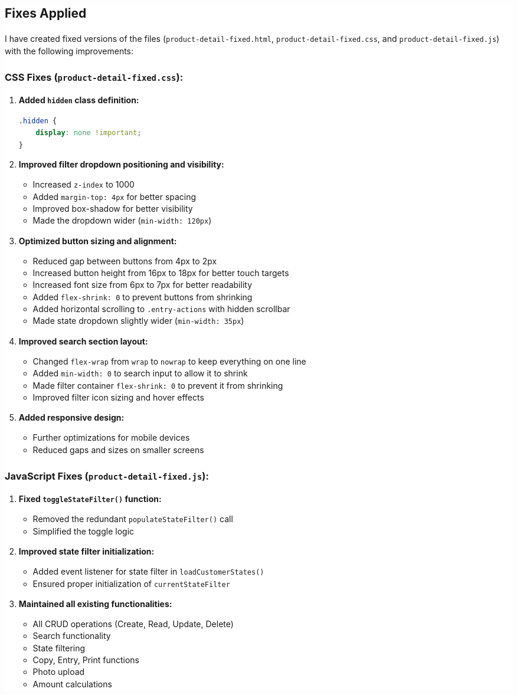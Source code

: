 
## Fixes Applied

I have created fixed versions of the files (`product-detail-fixed.html`, `product-detail-fixed.css`, and `product-detail-fixed.js`) with the following improvements:

### CSS Fixes (`product-detail-fixed.css`):

1. **Added `hidden` class definition:**
   ```css
   .hidden {
       display: none !important;
   }
   ```

2. **Improved filter dropdown positioning and visibility:**
   - Increased `z-index` to 1000
   - Added `margin-top: 4px` for better spacing
   - Improved box-shadow for better visibility
   - Made the dropdown wider (`min-width: 120px`)

3. **Optimized button sizing and alignment:**
   - Reduced gap between buttons from 4px to 2px
   - Increased button height from 16px to 18px for better touch targets
   - Increased font size from 6px to 7px for better readability
   - Added `flex-shrink: 0` to prevent buttons from shrinking
   - Added horizontal scrolling to `.entry-actions` with hidden scrollbar
   - Made state dropdown slightly wider (`min-width: 35px`)

4. **Improved search section layout:**
   - Changed `flex-wrap` from `wrap` to `nowrap` to keep everything on one line
   - Added `min-width: 0` to search input to allow it to shrink
   - Made filter container `flex-shrink: 0` to prevent it from shrinking
   - Improved filter icon sizing and hover effects

5. **Added responsive design:**
   - Further optimizations for mobile devices
   - Reduced gaps and sizes on smaller screens

### JavaScript Fixes (`product-detail-fixed.js`):

1. **Fixed `toggleStateFilter()` function:**
   - Removed the redundant `populateStateFilter()` call
   - Simplified the toggle logic

2. **Improved state filter initialization:**
   - Added event listener for state filter in `loadCustomerStates()`
   - Ensured proper initialization of `currentStateFilter`

3. **Maintained all existing functionalities:**
   - All CRUD operations (Create, Read, Update, Delete)
   - Search functionality
   - State filtering
   - Copy, Entry, Print functions
   - Photo upload
   - Amount calculations
